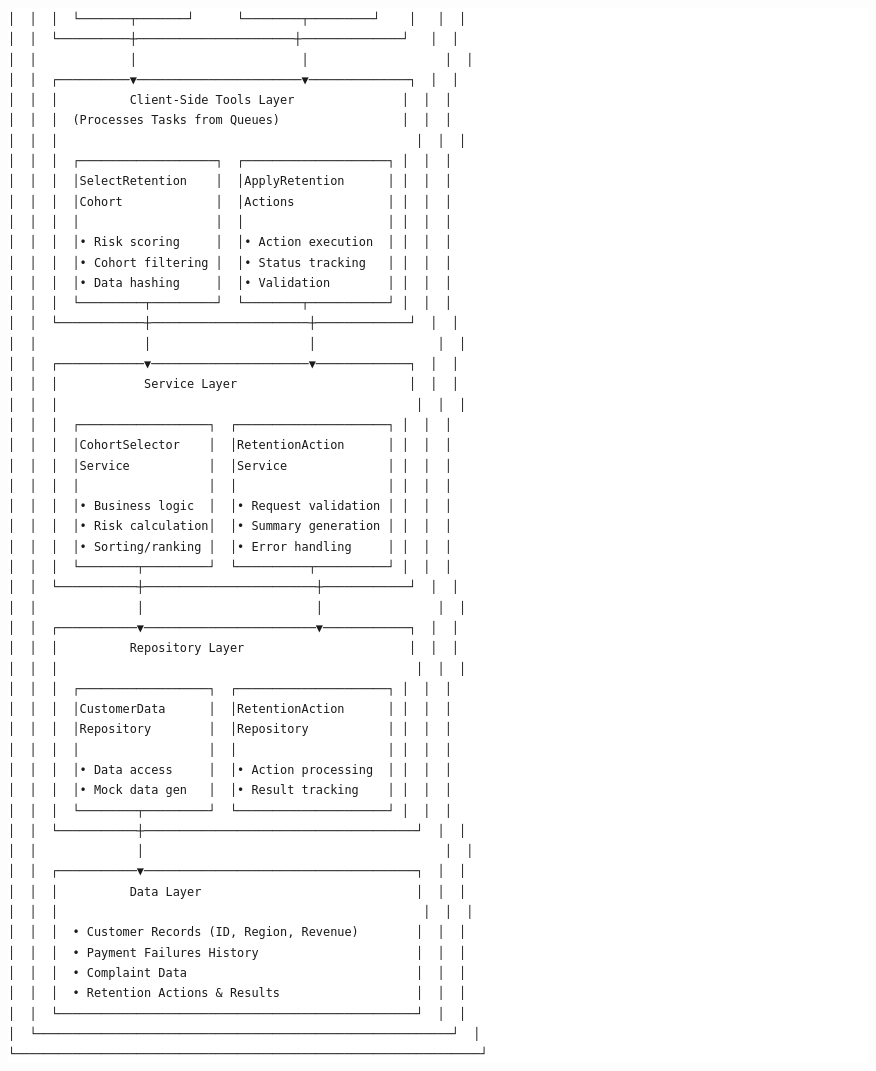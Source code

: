```
│  │  │  └───────┬───────┘      └────────┬─────────┘    │   │  │
│  │  └──────────┼──────────────────────┼──────────────┘   │  │
│  │             │                       │                   │  │
│  │  ┌──────────▼───────────────────────▼──────────────┐  │  │
│  │  │          Client-Side Tools Layer               │  │  │
│  │  │  (Processes Tasks from Queues)                 │  │  │
│  │  │                                                  │  │  │
│  │  │  ┌───────────────────┐  ┌────────────────────┐ │  │  │
│  │  │  │SelectRetention    │  │ApplyRetention      │ │  │  │
│  │  │  │Cohort             │  │Actions             │ │  │  │
│  │  │  │                   │  │                    │ │  │  │
│  │  │  │• Risk scoring     │  │• Action execution  │ │  │  │
│  │  │  │• Cohort filtering │  │• Status tracking   │ │  │  │
│  │  │  │• Data hashing     │  │• Validation        │ │  │  │
│  │  │  └─────────┬─────────┘  └────────┬───────────┘ │  │  │
│  │  └────────────┼──────────────────────┼─────────────┘  │  │
│  │               │                      │                 │  │
│  │  ┌────────────▼──────────────────────▼─────────────┐  │  │
│  │  │            Service Layer                        │  │  │
│  │  │                                                  │  │  │
│  │  │  ┌──────────────────┐  ┌─────────────────────┐ │  │  │
│  │  │  │CohortSelector    │  │RetentionAction      │ │  │  │
│  │  │  │Service           │  │Service              │ │  │  │
│  │  │  │                  │  │                     │ │  │  │
│  │  │  │• Business logic  │  │• Request validation │ │  │  │
│  │  │  │• Risk calculation│  │• Summary generation │ │  │  │
│  │  │  │• Sorting/ranking │  │• Error handling     │ │  │  │
│  │  │  └────────┬─────────┘  └──────────┬──────────┘ │  │  │
│  │  └───────────┼────────────────────────┼────────────┘  │  │
│  │              │                        │                │  │
│  │  ┌───────────▼────────────────────────▼────────────┐  │  │
│  │  │          Repository Layer                       │  │  │
│  │  │                                                  │  │  │
│  │  │  ┌──────────────────┐  ┌─────────────────────┐ │  │  │
│  │  │  │CustomerData      │  │RetentionAction      │ │  │  │
│  │  │  │Repository        │  │Repository           │ │  │  │
│  │  │  │                  │  │                     │ │  │  │
│  │  │  │• Data access     │  │• Action processing  │ │  │  │
│  │  │  │• Mock data gen   │  │• Result tracking    │ │  │  │
│  │  │  └────────┬─────────┘  └─────────────────────┘ │  │  │
│  │  └───────────┼──────────────────────────────────────┘  │  │
│  │              │                                          │  │
│  │  ┌───────────▼──────────────────────────────────────┐  │  │
│  │  │          Data Layer                              │  │  │
│  │  │                                                   │  │  │
│  │  │  • Customer Records (ID, Region, Revenue)        │  │  │
│  │  │  • Payment Failures History                      │  │  │
│  │  │  • Complaint Data                                │  │  │
│  │  │  • Retention Actions & Results                   │  │  │
│  │  └──────────────────────────────────────────────────┘  │  │
│  └──────────────────────────────────────────────────────────┘  │
└─────────────────────────────────────────────────────────────────┘
```
